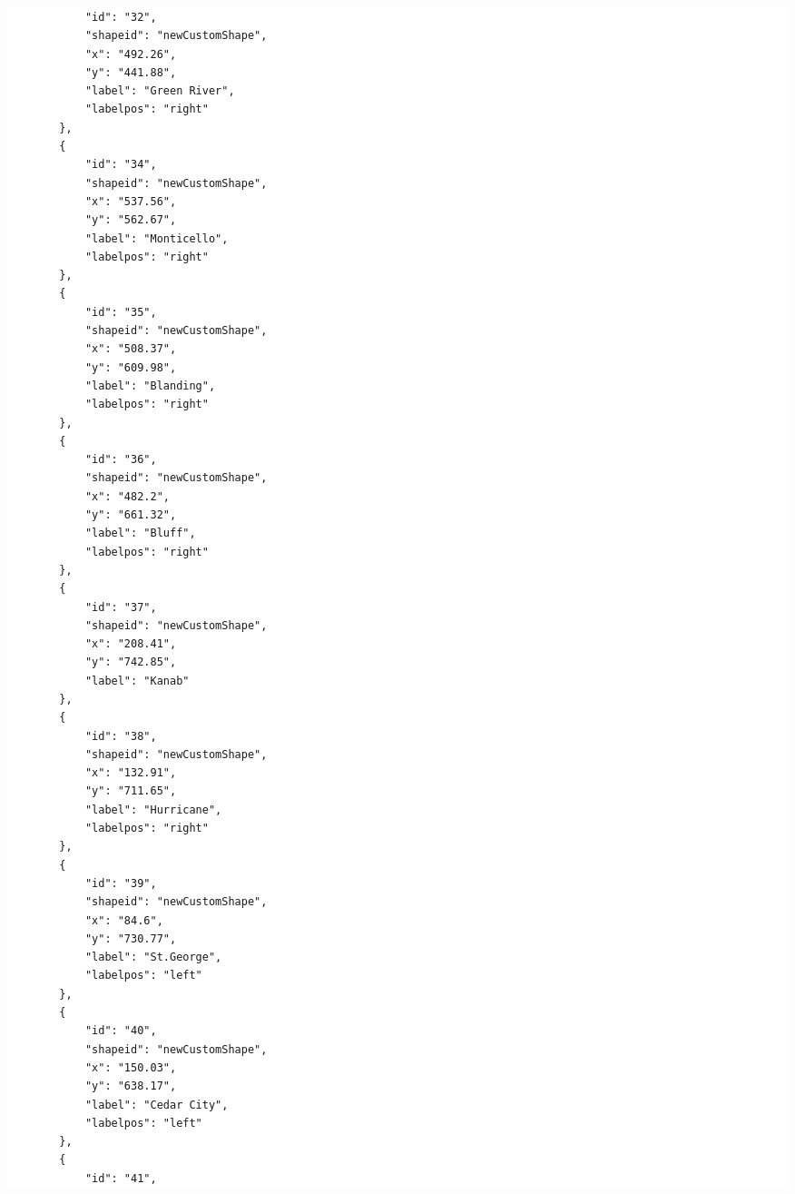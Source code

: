                 "id": "32",
                "shapeid": "newCustomShape",
                "x": "492.26",
                "y": "441.88",
                "label": "Green River",
                "labelpos": "right"
            },
            {
                "id": "34",
                "shapeid": "newCustomShape",
                "x": "537.56",
                "y": "562.67",
                "label": "Monticello",
                "labelpos": "right"
            },
            {
                "id": "35",
                "shapeid": "newCustomShape",
                "x": "508.37",
                "y": "609.98",
                "label": "Blanding",
                "labelpos": "right"
            },
            {
                "id": "36",
                "shapeid": "newCustomShape",
                "x": "482.2",
                "y": "661.32",
                "label": "Bluff",
                "labelpos": "right"
            },
            {
                "id": "37",
                "shapeid": "newCustomShape",
                "x": "208.41",
                "y": "742.85",
                "label": "Kanab"
            },
            {
                "id": "38",
                "shapeid": "newCustomShape",
                "x": "132.91",
                "y": "711.65",
                "label": "Hurricane",
                "labelpos": "right"
            },
            {
                "id": "39",
                "shapeid": "newCustomShape",
                "x": "84.6",
                "y": "730.77",
                "label": "St.George",
                "labelpos": "left"
            },
            {
                "id": "40",
                "shapeid": "newCustomShape",
                "x": "150.03",
                "y": "638.17",
                "label": "Cedar City",
                "labelpos": "left"
            },
            {
                "id": "41",
